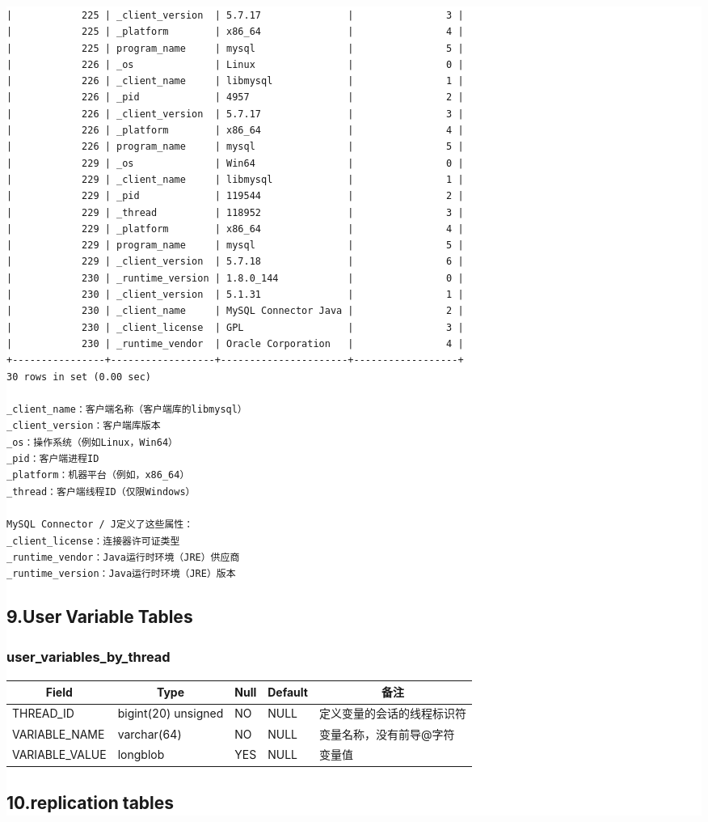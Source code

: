 ```mysql
|            225 | _client_version  | 5.7.17               |                3 |
|            225 | _platform        | x86_64               |                4 |
|            225 | program_name     | mysql                |                5 |
|            226 | _os              | Linux                |                0 |
|            226 | _client_name     | libmysql             |                1 |
|            226 | _pid             | 4957                 |                2 |
|            226 | _client_version  | 5.7.17               |                3 |
|            226 | _platform        | x86_64               |                4 |
|            226 | program_name     | mysql                |                5 |
|            229 | _os              | Win64                |                0 |
|            229 | _client_name     | libmysql             |                1 |
|            229 | _pid             | 119544               |                2 |
|            229 | _thread          | 118952               |                3 |
|            229 | _platform        | x86_64               |                4 |
|            229 | program_name     | mysql                |                5 |
|            229 | _client_version  | 5.7.18               |                6 |
|            230 | _runtime_version | 1.8.0_144            |                0 |
|            230 | _client_version  | 5.1.31               |                1 |
|            230 | _client_name     | MySQL Connector Java |                2 |
|            230 | _client_license  | GPL                  |                3 |
|            230 | _runtime_vendor  | Oracle Corporation   |                4 |
+----------------+------------------+----------------------+------------------+
30 rows in set (0.00 sec)

_client_name：客户端名称（客户端库的libmysql）
_client_version：客户端库版本
_os：操作系统（例如Linux，Win64）
_pid：客户端进程ID
_platform：机器平台（例如，x86_64）
_thread：客户端线程ID（仅限Windows）

MySQL Connector / J定义了这些属性：
_client_license：连接器许可证类型
_runtime_vendor：Java运行时环境（JRE）供应商
_runtime_version：Java运行时环境（JRE）版本
```

## 9.User Variable Tables

### user_variables_by_thread

| Field          | Type                | Null | Default | 备注                       |
| -------------- | ------------------- | ---- | ------- | -------------------------- |
| THREAD_ID      | bigint(20) unsigned | NO   | NULL    | 定义变量的会话的线程标识符 |
| VARIABLE_NAME  | varchar(64)         | NO   | NULL    | 变量名称，没有前导@字符    |
| VARIABLE_VALUE | longblob            | YES  | NULL    | 变量值                     |

## 10.replication tables
